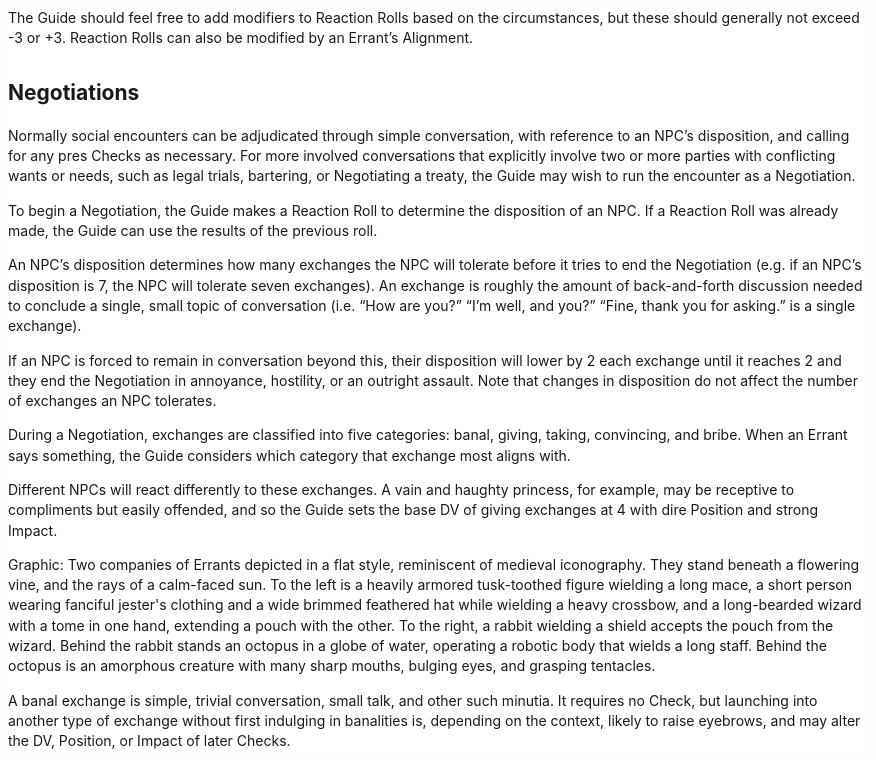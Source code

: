 The Guide should feel free to add modifiers to Reaction Rolls based on
the circumstances, but these should generally not exceed -3 or +3.
Reaction Rolls can also be modified by an Errant’s Alignment.

## Negotiations

Normally social encounters can be adjudicated through simple
conversation, with reference to an NPC’s disposition, and calling for
any pres Checks as necessary. For more involved conversations that
explicitly involve two or more parties with conflicting wants or needs,
such as legal trials, bartering, or Negotiating a treaty, the Guide may
wish to run the encounter as a Negotiation.

To begin a Negotiation, the Guide makes a Reaction Roll to determine the
disposition of an NPC. If a Reaction Roll was already made, the Guide
can use the results of the previous roll.

An NPC’s disposition determines how many exchanges the NPC will tolerate
before it tries to end the Negotiation (e.g. if an NPC’s disposition is
7, the NPC will tolerate seven exchanges). An exchange is roughly the
amount of back-and-forth discussion needed to conclude a single, small
topic of conversation (i.e. “How are you?” “I’m well, and you?” “Fine,
thank you for asking.” is a single exchange).

If an NPC is forced to remain in conversation beyond this, their
disposition will lower by 2 each exchange until it reaches 2 and they
end the Negotiation in annoyance, hostility, or an outright assault.
Note that changes in disposition do not affect the number of exchanges
an NPC tolerates.

During a Negotiation, exchanges are classified into five categories:
banal, giving, taking, convincing, and bribe. When an Errant says
something, the Guide considers which category that exchange most aligns
with.

Different NPCs will react differently to these exchanges. A vain and
haughty princess, for example, may be receptive to compliments but
easily offended, and so the Guide sets the base DV of giving exchanges
at 4 with dire Position and strong Impact.

Graphic: Two companies of Errants depicted in a flat style, reminiscent
of medieval iconography. They stand beneath a flowering vine, and the
rays of a calm-faced sun. To the left is a heavily armored tusk-toothed
figure wielding a long mace, a short person wearing fanciful jester's
clothing and a wide brimmed feathered hat while wielding a heavy
crossbow, and a long-bearded wizard with a tome in one hand, extending a
pouch with the other. To the right, a rabbit wielding a shield accepts
the pouch from the wizard. Behind the rabbit stands an octopus in a
globe of water, operating a robotic body that wields a long staff.
Behind the octopus is an amorphous creature with many sharp mouths,
bulging eyes, and grasping tentacles.

A banal exchange is simple, trivial conversation, small talk, and other
such minutia. It requires no Check, but launching into another type of
exchange without first indulging in banalities is, depending on the
context, likely to raise eyebrows, and may alter the DV, Position, or
Impact of later Checks.
